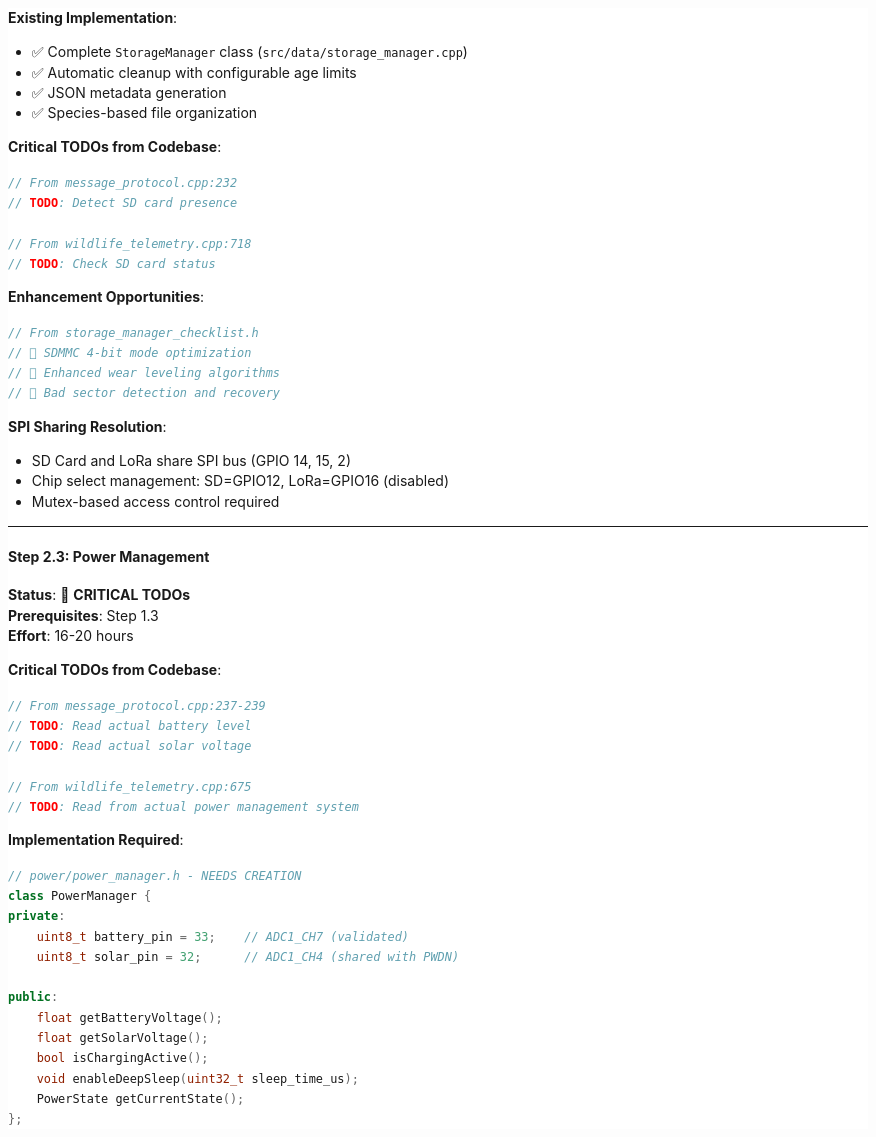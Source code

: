 **Existing Implementation**:
- ✅ Complete `StorageManager` class (`src/data/storage_manager.cpp`)
- ✅ Automatic cleanup with configurable age limits
- ✅ JSON metadata generation
- ✅ Species-based file organization

**Critical TODOs from Codebase**:
```cpp
// From message_protocol.cpp:232
// TODO: Detect SD card presence

// From wildlife_telemetry.cpp:718
// TODO: Check SD card status
```

**Enhancement Opportunities**:
```cpp
// From storage_manager_checklist.h
// 🔄 SDMMC 4-bit mode optimization
// 🔄 Enhanced wear leveling algorithms  
// 🔄 Bad sector detection and recovery
```

**SPI Sharing Resolution**:
- SD Card and LoRa share SPI bus (GPIO 14, 15, 2)
- Chip select management: SD=GPIO12, LoRa=GPIO16 (disabled)
- Mutex-based access control required

---

#### Step 2.3: Power Management
**Status**: 🔴 **CRITICAL TODOs**  
**Prerequisites**: Step 1.3  
**Effort**: 16-20 hours  

**Critical TODOs from Codebase**:
```cpp
// From message_protocol.cpp:237-239
// TODO: Read actual battery level
// TODO: Read actual solar voltage  

// From wildlife_telemetry.cpp:675
// TODO: Read from actual power management system
```

**Implementation Required**:
```cpp
// power/power_manager.h - NEEDS CREATION
class PowerManager {
private:
    uint8_t battery_pin = 33;    // ADC1_CH7 (validated)
    uint8_t solar_pin = 32;      // ADC1_CH4 (shared with PWDN)
    
public:
    float getBatteryVoltage();
    float getSolarVoltage();
    bool isChargingActive();
    void enableDeepSleep(uint32_t sleep_time_us);
    PowerState getCurrentState();
};
```
